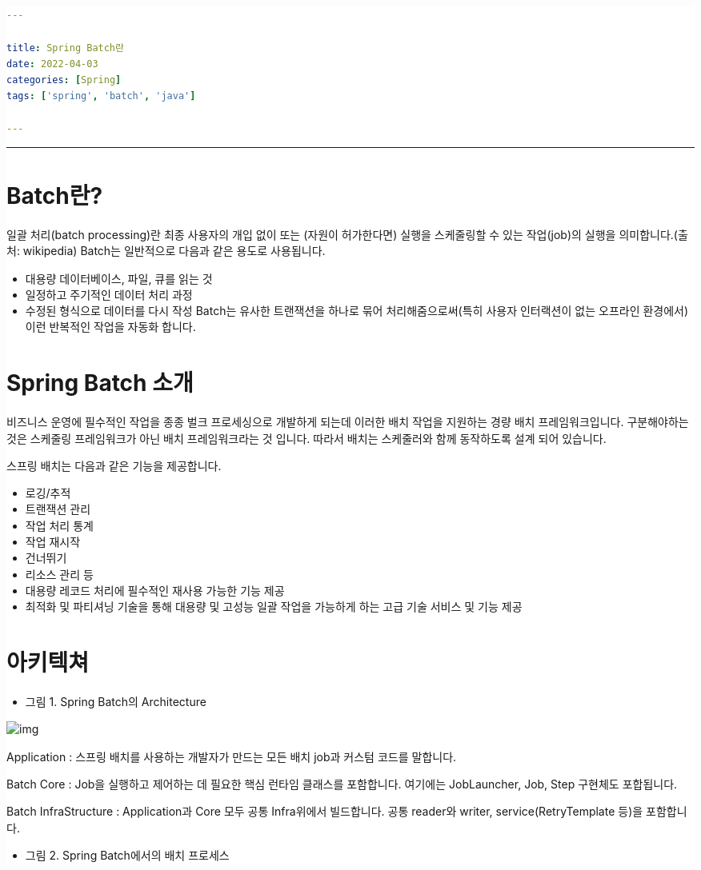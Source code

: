 ```yaml
---

title: Spring Batch란  
date: 2022-04-03
categories: [Spring]  
tags: ['spring', 'batch', 'java']  

---
```


***

# Batch란?
일괄 처리(batch processing)란 최종 사용자의 개입 없이 또는 (자원이 허가한다면) 실행을 스케줄링할 수 있는 작업(job)의 실행을 의미합니다.(출처: wikipedia)
Batch는 일반적으로 다음과 같은 용도로 사용됩니다.
- 대용량 데이터베이스, 파일, 큐를 읽는 것
- 일정하고 주기적인 데이터 처리 과정
- 수정된 형식으로 데이터를 다시 작성
  Batch는 유사한 트랜잭션을 하나로 묶어 처리해줌으로써(특히 사용자 인터랙션이 없는 오프라인 환경에서) 이런 반복적인 작업을 자동화 합니다.

# Spring Batch 소개
비즈니스 운영에 필수적인 작업을 종종 벌크 프로세싱으로 개발하게 되는데 이러한 배치 작업을 지원하는 경량 배치 프레임워크입니다. 구분해야하는 것은 스케줄링 프레임워크가 아닌 배치 프레임워크라는 것 입니다. 따라서 배치는 스케줄러와 함께 동작하도록 설계 되어 있습니다.

스프링 배치는 다음과 같은 기능을 제공합니다.
- 로깅/추적
- 트랜잭션 관리
- 작업 처리 통계
- 작업 재시작
- 건너뛰기
- 리소스 관리 등
- 대용량 레코드 처리에 필수적인 재사용 가능한 기능 제공
- 최적화 및 파티셔닝 기술을 통해 대용량 및 고성능 일괄 작업을 가능하게 하는 고급 기술 서비스 및 기능 제공

# 아키텍쳐
- 그림 1. Spring Batch의 Architecture

![img](uploads/b369ee95c5385fba19ae85db9a68e187/image.png)

Application : 스프링 배치를 사용하는 개발자가 만드는 모든 배치 job과 커스텀 코드를 말합니다.

Batch Core : Job을 실행하고 제어하는 데 필요한 핵심 런타임 클래스를 포함합니다. 여기에는 JobLauncher, Job, Step 구현체도 포합됩니다.

Batch InfraStructure : Application과 Core 모두 공통 Infra위에서 빌드합니다. 공통 reader와 writer, service(RetryTemplate 등)을 포함합니다.

- 그림 2. Spring Batch에서의 배치 프로세스
